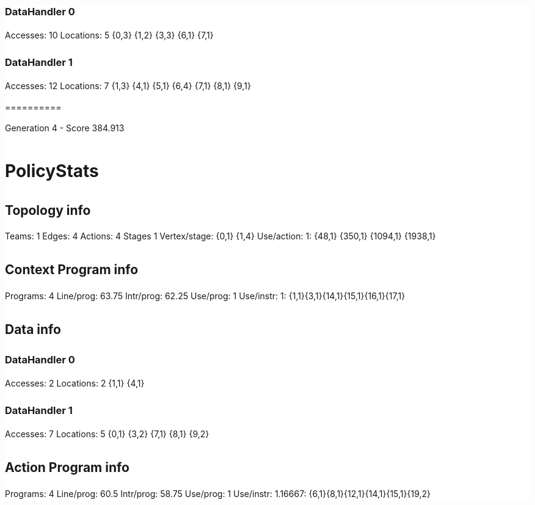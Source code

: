 ### DataHandler 0
Accesses:	10
Locations:	5
{0,3} {1,2} {3,3} {6,1} {7,1} 

### DataHandler 1
Accesses:	12
Locations:	7
{1,3} {4,1} {5,1} {6,4} {7,1} {8,1} {9,1} 


==========

Generation 4 - Score 384.913

# PolicyStats
## Topology info
Teams:		1
Edges:		4
Actions:	4
Stages		1
Vertex/stage:	{0,1} {1,4} 
Use/action:	1: {48,1} {350,1} {1094,1} {1938,1} 

## Context Program info
Programs:	4
Line/prog:	63.75
Intr/prog:	62.25
Use/prog:	1
Use/instr:	1: {1,1}{3,1}{14,1}{15,1}{16,1}{17,1}

## Data info

### DataHandler 0
Accesses:	2
Locations:	2
{1,1} {4,1} 

### DataHandler 1
Accesses:	7
Locations:	5
{0,1} {3,2} {7,1} {8,1} {9,2} 


## Action Program info
Programs:	4
Line/prog:	60.5
Intr/prog:	58.75
Use/prog:	1
Use/instr:	1.16667: {6,1}{8,1}{12,1}{14,1}{15,1}{19,2}
